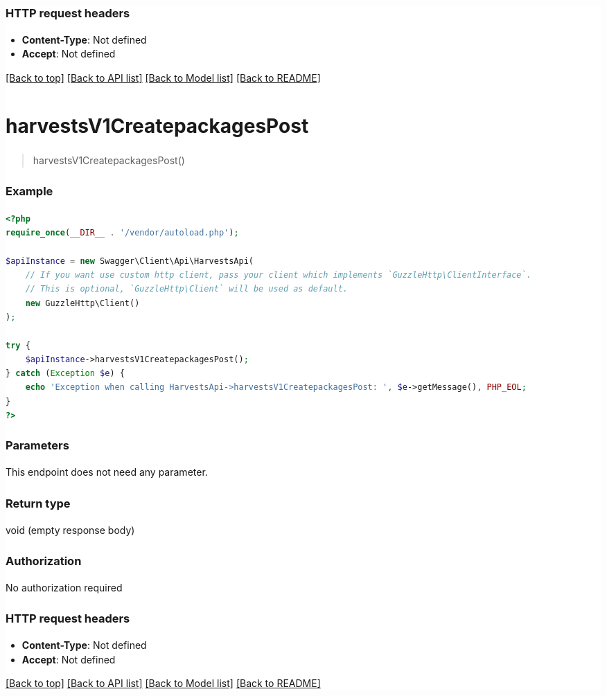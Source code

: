 ### HTTP request headers

 - **Content-Type**: Not defined
 - **Accept**: Not defined

[[Back to top]](#) [[Back to API list]](../../README.md#documentation-for-api-endpoints) [[Back to Model list]](../../README.md#documentation-for-models) [[Back to README]](../../README.md)

# **harvestsV1CreatepackagesPost**
> harvestsV1CreatepackagesPost()



### Example
```php
<?php
require_once(__DIR__ . '/vendor/autoload.php');

$apiInstance = new Swagger\Client\Api\HarvestsApi(
    // If you want use custom http client, pass your client which implements `GuzzleHttp\ClientInterface`.
    // This is optional, `GuzzleHttp\Client` will be used as default.
    new GuzzleHttp\Client()
);

try {
    $apiInstance->harvestsV1CreatepackagesPost();
} catch (Exception $e) {
    echo 'Exception when calling HarvestsApi->harvestsV1CreatepackagesPost: ', $e->getMessage(), PHP_EOL;
}
?>
```

### Parameters
This endpoint does not need any parameter.

### Return type

void (empty response body)

### Authorization

No authorization required

### HTTP request headers

 - **Content-Type**: Not defined
 - **Accept**: Not defined

[[Back to top]](#) [[Back to API list]](../../README.md#documentation-for-api-endpoints) [[Back to Model list]](../../README.md#documentation-for-models) [[Back to README]](../../README.md)
